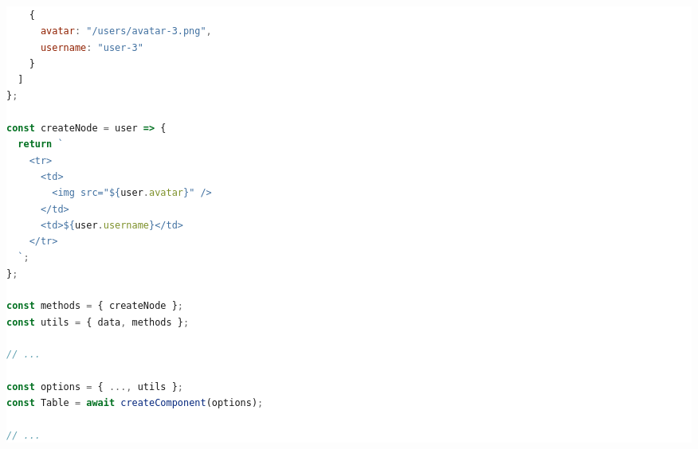 ```js
    {
      avatar: "/users/avatar-3.png",
      username: "user-3"
    }
  ]
};

const createNode = user => {
  return `
    <tr>
      <td>
        <img src="${user.avatar}" />
      </td>
      <td>${user.username}</td>
    </tr>
  `;
};

const methods = { createNode };
const utils = { data, methods };

// ...

const options = { ..., utils };
const Table = await createComponent(options);

// ...
```
